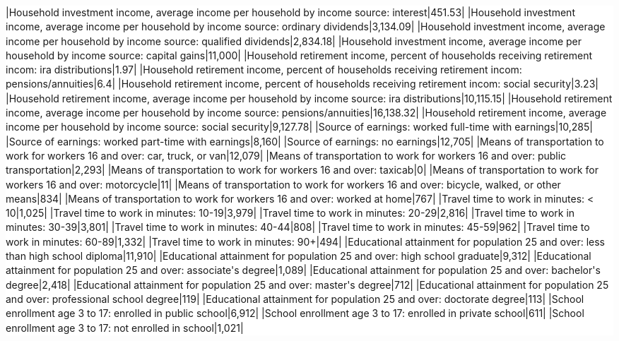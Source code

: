 |Household investment income, average income per household by income source: interest|451.53|
|Household investment income, average income per household by income source: ordinary dividends|3,134.09|
|Household investment income, average income per household by income source: qualified dividends|2,834.18|
|Household investment income, average income per household by income source: capital gains|11,000|
|Household retirement income, percent of households receiving retirement incom: ira distributions|1.97|
|Household retirement income, percent of households receiving retirement incom: pensions/annuities|6.4|
|Household retirement income, percent of households receiving retirement incom: social security|3.23|
|Household retirement income, average income per household by income source: ira distributions|10,115.15|
|Household retirement income, average income per household by income source: pensions/annuities|16,138.32|
|Household retirement income, average income per household by income source: social security|9,127.78|
|Source of earnings: worked full-time with earnings|10,285|
|Source of earnings: worked part-time with earnings|8,160|
|Source of earnings: no earnings|12,705|
|Means of transportation to work for workers 16 and over: car, truck, or van|12,079|
|Means of transportation to work for workers 16 and over: public transportation|2,293|
|Means of transportation to work for workers 16 and over: taxicab|0|
|Means of transportation to work for workers 16 and over: motorcycle|11|
|Means of transportation to work for workers 16 and over: bicycle, walked, or other means|834|
|Means of transportation to work for workers 16 and over: worked at home|767|
|Travel time to work in minutes: < 10|1,025|
|Travel time to work in minutes: 10-19|3,979|
|Travel time to work in minutes: 20-29|2,816|
|Travel time to work in minutes: 30-39|3,801|
|Travel time to work in minutes: 40-44|808|
|Travel time to work in minutes: 45-59|962|
|Travel time to work in minutes: 60-89|1,332|
|Travel time to work in minutes: 90+|494|
|Educational attainment for population 25 and over: less than high school diploma|11,910|
|Educational attainment for population 25 and over: high school graduate|9,312|
|Educational attainment for population 25 and over: associate's degree|1,089|
|Educational attainment for population 25 and over: bachelor's degree|2,418|
|Educational attainment for population 25 and over: master's degree|712|
|Educational attainment for population 25 and over: professional school degree|119|
|Educational attainment for population 25 and over: doctorate degree|113|
|School enrollment age 3 to 17: enrolled in public school|6,912|
|School enrollment age 3 to 17: enrolled in private school|611|
|School enrollment age 3 to 17: not enrolled in school|1,021|
